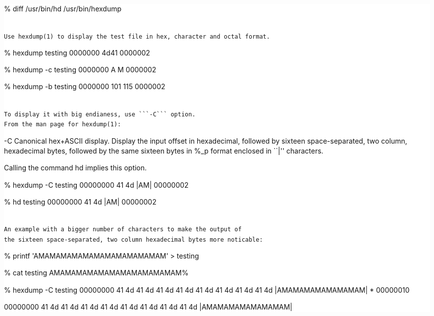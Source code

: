 % diff /usr/bin/hd /usr/bin/hexdump 
```

Use hexdump(1) to display the test file in hex, character and octal format.

```
% hexdump testing
0000000 4d41
0000002
 
% hexdump -c testing
0000000   A   M
0000002
 
% hexdump -b testing
0000000 101 115
0000002
```

To display it with big endianess, use ```-C``` option.
From the man page for hexdump(1):
```
-C      Canonical hex+ASCII display.  Display the input offset in
        hexadecimal, followed by sixteen space-separated, two column,
        hexadecimal bytes, followed by the same sixteen bytes in %_p
        format enclosed in ``|'' characters.

Calling the command hd implies this option.
```

```
% hexdump -C testing
00000000  41 4d                                             |AM|
00000002
```

```
% hd testing
00000000  41 4d                                             |AM|
00000002
```

An example with a bigger number of characters to make the output of 
the sixteen space-separated, two column hexadecimal bytes more noticable:

```
% printf 'AMAMAMAMAMAMAMAMAMAMAMAM' > testing
 
% cat testing
AMAMAMAMAMAMAMAMAMAMAMAM% 

% hexdump -C testing
00000000  41 4d 41 4d 41 4d 41 4d  41 4d 41 4d 41 4d 41 4d  |AMAMAMAMAMAMAMAM|
*
00000010
```

```
00000000  41 4d 41 4d 41 4d 41 4d  41 4d 41 4d 41 4d 41 4d  |AMAMAMAMAMAMAMAM|
              